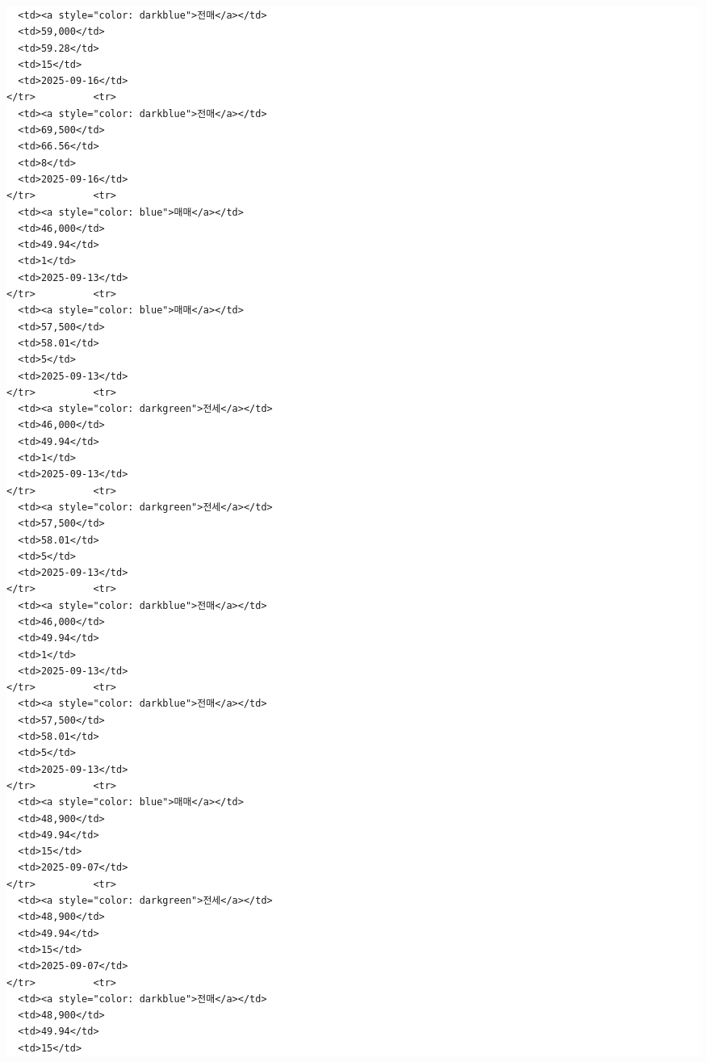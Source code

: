       <td><a style="color: darkblue">전매</a></td>
      <td>59,000</td>
      <td>59.28</td>
      <td>15</td>
      <td>2025-09-16</td>
    </tr>          <tr>
      <td><a style="color: darkblue">전매</a></td>
      <td>69,500</td>
      <td>66.56</td>
      <td>8</td>
      <td>2025-09-16</td>
    </tr>          <tr>
      <td><a style="color: blue">매매</a></td>
      <td>46,000</td>
      <td>49.94</td>
      <td>1</td>
      <td>2025-09-13</td>
    </tr>          <tr>
      <td><a style="color: blue">매매</a></td>
      <td>57,500</td>
      <td>58.01</td>
      <td>5</td>
      <td>2025-09-13</td>
    </tr>          <tr>
      <td><a style="color: darkgreen">전세</a></td>
      <td>46,000</td>
      <td>49.94</td>
      <td>1</td>
      <td>2025-09-13</td>
    </tr>          <tr>
      <td><a style="color: darkgreen">전세</a></td>
      <td>57,500</td>
      <td>58.01</td>
      <td>5</td>
      <td>2025-09-13</td>
    </tr>          <tr>
      <td><a style="color: darkblue">전매</a></td>
      <td>46,000</td>
      <td>49.94</td>
      <td>1</td>
      <td>2025-09-13</td>
    </tr>          <tr>
      <td><a style="color: darkblue">전매</a></td>
      <td>57,500</td>
      <td>58.01</td>
      <td>5</td>
      <td>2025-09-13</td>
    </tr>          <tr>
      <td><a style="color: blue">매매</a></td>
      <td>48,900</td>
      <td>49.94</td>
      <td>15</td>
      <td>2025-09-07</td>
    </tr>          <tr>
      <td><a style="color: darkgreen">전세</a></td>
      <td>48,900</td>
      <td>49.94</td>
      <td>15</td>
      <td>2025-09-07</td>
    </tr>          <tr>
      <td><a style="color: darkblue">전매</a></td>
      <td>48,900</td>
      <td>49.94</td>
      <td>15</td>